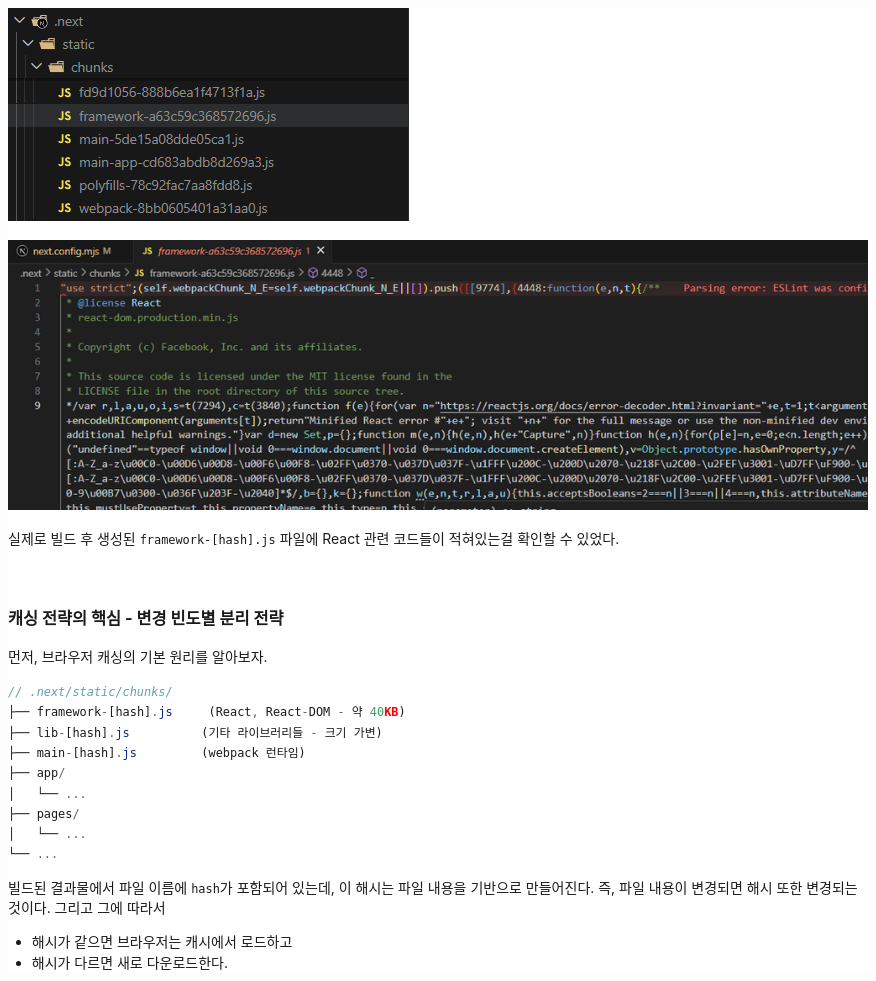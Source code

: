 ![image.png](./chunks.png)

![image.png](./framework.png)

실제로 빌드 후 생성된 `framework-[hash].js` 파일에 React 관련 코드들이 적혀있는걸 확인할 수 있었다.

<br/>

### 캐싱 전략의 핵심 - 변경 빈도별 분리 전략

먼저, 브라우저 캐싱의 기본 원리를 알아보자.

```jsx
// .next/static/chunks/
├── framework-[hash].js     (React, React-DOM - 약 40KB)
├── lib-[hash].js          (기타 라이브러리들 - 크기 가변)
├── main-[hash].js         (webpack 런타임)
├── app/
│   └── ...
├── pages/
│   └── ...
└── ...
```

빌드된 결과물에서 파일 이름에 `hash`가 포함되어 있는데, 이 해시는 파일 내용을 기반으로 만들어진다. 즉, 파일 내용이 변경되면 해시 또한 변경되는 것이다. 그리고 그에 따라서

- 해시가 같으면 브라우저는 캐시에서 로드하고
- 해시가 다르면 새로 다운로드한다.
